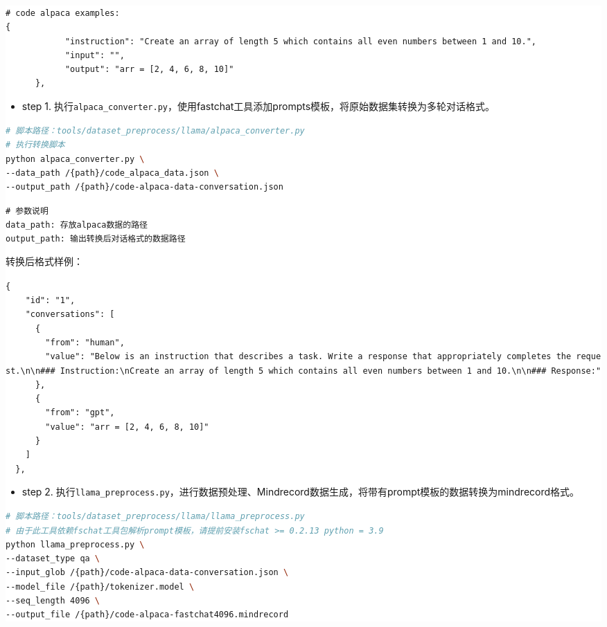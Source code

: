 ```text
# code alpaca examples:
{
            "instruction": "Create an array of length 5 which contains all even numbers between 1 and 10.",
            "input": "",
            "output": "arr = [2, 4, 6, 8, 10]"
      },
```

- step 1. 执行`alpaca_converter.py`，使用fastchat工具添加prompts模板，将原始数据集转换为多轮对话格式。

``` bash
# 脚本路径：tools/dataset_preprocess/llama/alpaca_converter.py
# 执行转换脚本
python alpaca_converter.py \
--data_path /{path}/code_alpaca_data.json \
--output_path /{path}/code-alpaca-data-conversation.json
```

```text
# 参数说明
data_path: 存放alpaca数据的路径
output_path: 输出转换后对话格式的数据路径
```

转换后格式样例：

```text
{
    "id": "1",
    "conversations": [
      {
        "from": "human",
        "value": "Below is an instruction that describes a task. Write a response that appropriately completes the request.\n\n### Instruction:\nCreate an array of length 5 which contains all even numbers between 1 and 10.\n\n### Response:"
      },
      {
        "from": "gpt",
        "value": "arr = [2, 4, 6, 8, 10]"
      }
    ]
  },
```

- step 2. 执行`llama_preprocess.py`，进行数据预处理、Mindrecord数据生成，将带有prompt模板的数据转换为mindrecord格式。

```bash
# 脚本路径：tools/dataset_preprocess/llama/llama_preprocess.py
# 由于此工具依赖fschat工具包解析prompt模板，请提前安装fschat >= 0.2.13 python = 3.9
python llama_preprocess.py \
--dataset_type qa \
--input_glob /{path}/code-alpaca-data-conversation.json \
--model_file /{path}/tokenizer.model \
--seq_length 4096 \
--output_file /{path}/code-alpaca-fastchat4096.mindrecord
```
